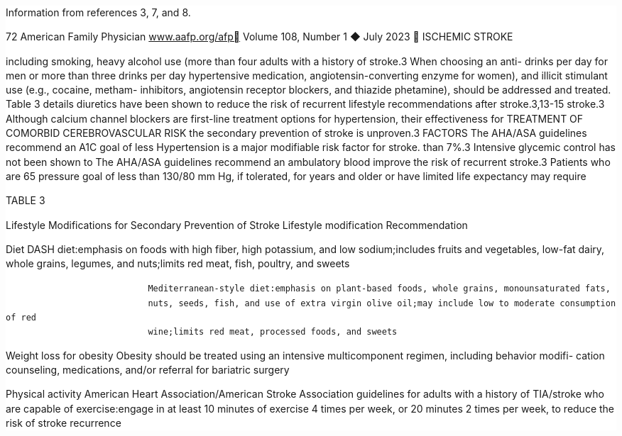    Information from references 3, 7, and 8.




72 American Family Physician                                www.aafp.org/afp                                Volume 108, Number 1 ◆ July 2023
                                                           ISCHEMIC STROKE




including smoking, heavy alcohol use (more than four                      adults with a history of stroke.3 When choosing an anti-
drinks per day for men or more than three drinks per day                  hypertensive medication, angiotensin-converting enzyme
for women), and illicit stimulant use (e.g., cocaine, metham-             inhibitors, angiotensin receptor blockers, and thiazide
phetamine), should be addressed and treated. Table 3 details              diuretics have been shown to reduce the risk of recurrent
lifestyle recommendations after stroke.3,13-15                            stroke.3 Although calcium channel blockers are first-line
                                                                          treatment options for hypertension, their effectiveness for
TREATMENT OF COMORBID CEREBROVASCULAR RISK                                the secondary prevention of stroke is unproven.3
FACTORS                                                                     The AHA/ASA guidelines recommend an A1C goal of less
Hypertension is a major modifiable risk factor for stroke.                than 7%.3 Intensive glycemic control has not been shown to
The AHA/ASA guidelines recommend an ambulatory blood                      improve the risk of recurrent stroke.3 Patients who are 65
pressure goal of less than 130/80 mm Hg, if tolerated, for                years and older or have limited life expectancy may require


   TABLE 3

   Lifestyle Modifications for Secondary Prevention of Stroke
   Lifestyle modification        Recommendation

   Diet                         DASH diet:​emphasis on foods with high fiber, high potassium, and low sodium;​includes fruits and
                                vegetables, low-fat dairy, whole grains, legumes, and nuts;​limits red meat, fish, poultry, and sweets

                                Mediterranean-style diet:​emphasis on plant-based foods, whole grains, monounsaturated fats,
                                nuts, seeds, fish, and use of extra virgin olive oil;​may include low to moderate consumption of red
                                wine;​limits red meat, processed foods, and sweets

   Weight loss for obesity      Obesity should be treated using an intensive multicomponent regimen, including behavior modifi-
                                cation counseling, medications, and/or referral for bariatric surgery

   Physical activity            American Heart Association/American Stroke Association guidelines for adults with a history of
                                TIA/stroke who are capable of exercise:​engage in at least 10 minutes of exercise 4 times per week,
                                or 20 minutes 2 times per week, to reduce the risk of stroke recurrence
